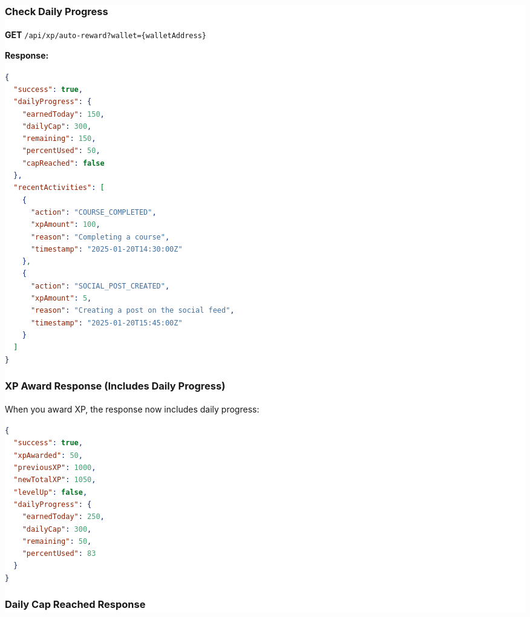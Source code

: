 ### Check Daily Progress

**GET** `/api/xp/auto-reward?wallet={walletAddress}`

**Response:**
```json
{
  "success": true,
  "dailyProgress": {
    "earnedToday": 150,
    "dailyCap": 300,
    "remaining": 150,
    "percentUsed": 50,
    "capReached": false
  },
  "recentActivities": [
    {
      "action": "COURSE_COMPLETED",
      "xpAmount": 100,
      "reason": "Completing a course",
      "timestamp": "2025-01-20T14:30:00Z"
    },
    {
      "action": "SOCIAL_POST_CREATED",
      "xpAmount": 5,
      "reason": "Creating a post on the social feed",
      "timestamp": "2025-01-20T15:45:00Z"
    }
  ]
}
```

### XP Award Response (Includes Daily Progress)

When you award XP, the response now includes daily progress:

```json
{
  "success": true,
  "xpAwarded": 50,
  "previousXP": 1000,
  "newTotalXP": 1050,
  "levelUp": false,
  "dailyProgress": {
    "earnedToday": 250,
    "dailyCap": 300,
    "remaining": 50,
    "percentUsed": 83
  }
}
```

### Daily Cap Reached Response
